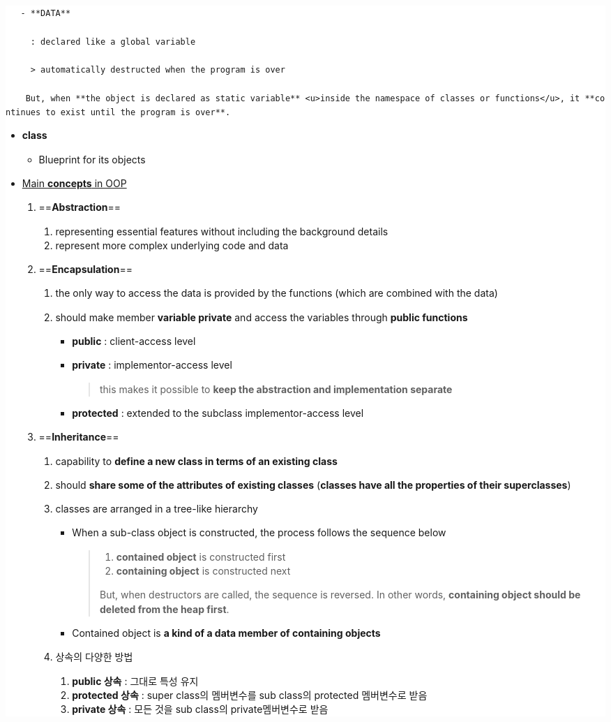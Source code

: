        - **DATA**

         : declared like a global variable

         > automatically destructed when the program is over

        But, when **the object is declared as static variable** <u>inside the namespace of classes or functions</u>, it **continues to exist until the program is over**.

    

- **class**

  - Blueprint for its objects

  

- <u>Main **concepts** in OOP</u>

  1. ==**Abstraction**==

     1. representing essential features without including the background details
     2. represent more complex underlying code and data

     

  2. ==**Encapsulation**==

     1. the only way to access the data is provided by the functions (which are combined with the data)

     2. should make member **variable private**
        and access the variables through **public functions**

        - **public** : client-access level

        - **private** : implementor-access level

          > this makes it possible to **keep the abstraction and implementation separate**

        - **protected** : extended to the subclass implementor-access level

        

  3. ==**Inheritance**==

     1. capability to **define a new class in terms of an existing class**

     2. should **share some of the attributes of existing classes** (**classes have all the properties of their superclasses**)

     3. classes are arranged in a tree-like hierarchy

        - When a sub-class object is constructed, the process follows the sequence below

          >1) **contained object** is constructed first
          >2) **containing object** is constructed next
          >
          >But, when destructors are called, the sequence is reversed. In other words, **containing object should be deleted from the heap first**.

        - Contained object is **a kind of a data member of containing objects**

     4. 상속의 다양한 방법

        1. **public 상속** : 그대로 특성 유지
        2. **protected 상속** : super class의 멤버변수를 sub class의 protected 멤버변수로 받음
        3. **private 상속** : 모든 것을 sub class의 private멤버변수로 받음
